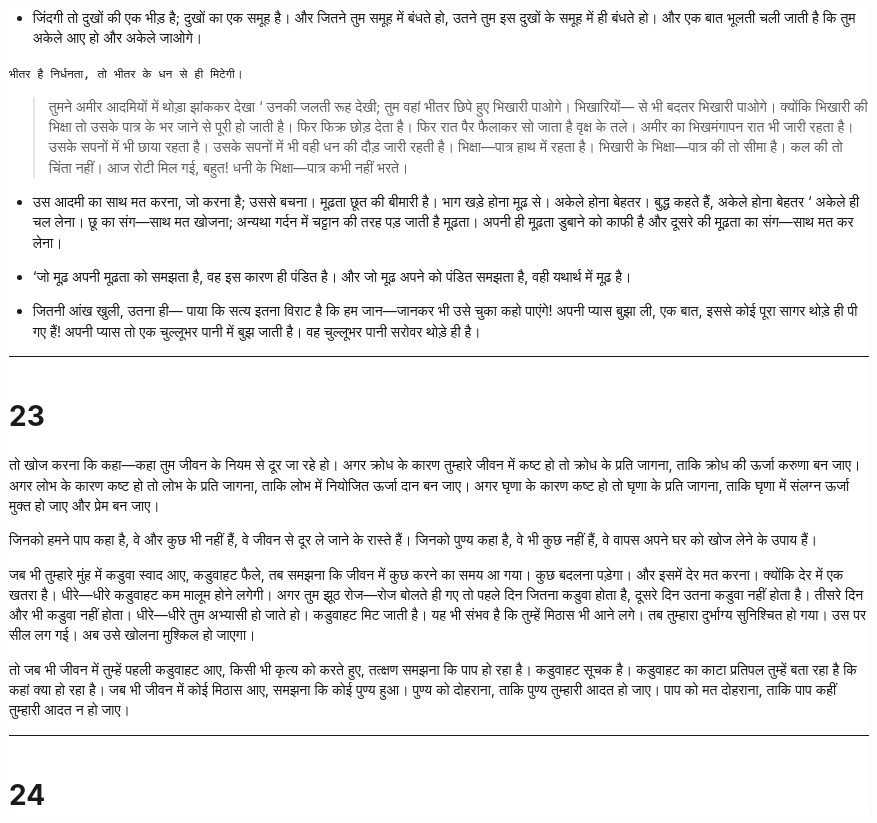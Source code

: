 - जिंदगी तो दुखों की एक भीड़ है; दुखों का एक समूह है। और जितने तुम समूह में बंधते हो, उतने तुम इस दुखों के समूह में ही बंधते हो। और एक बात भूलती चली जाती है कि तुम अकेले आए हो और अकेले जाओगे।

`भीतर है निर्धनता, तो भीतर के धन से ही मिटेगी।`

> तुमने अमीर आदमियों में थोड़ा झांककर देखा ‘ उनकी जलती रूह देखी; तुम वहां भीतर छिपे हुए भिखारी पाओगे। भिखारियों— से भी बदतर भिखारी पाओगे। क्योंकि भिखारी की भिक्षा तो उसके पात्र के भर जाने से पूरी हो जाती है। फिर फिक्र छोड़ देता है। फिर रात पैर फैलाकर सो जाता है वृक्ष के तले। अमीर का भिखमंगापन रात भी जारी रहता है। उसके सपनों में भी छाया रहता है। उसके सपनों में भी वही धन की दौड़ जारी रहती है। भिक्षा—पात्र हाथ में रहता है। भिखारी के भिक्षा—पात्र की तो सीमा है। कल की तो चिंता नहीं। आज रोटी मिल गई, बहुत! धनी के भिक्षा—पात्र कभी नहीं भरते।

- उस आदमी का साथ मत करना, जो करना है; उससे बचना। मूढ़ता छूत की बीमारी है। भाग खड़े होना मूढ़ से। अकेले होना बेहतर। बुद्ध कहते हैं, अकेले होना बेहतर ‘ अकेले ही चल लेना। छू का संग—साथ मत खोजना; अन्यथा गर्दन में चट्टान की तरह पड़ जाती है मूढ़ता। अपनी ही मूढ़ता डुबाने को काफी है और दूसरे की मूढ़ता का संग—साथ मत कर लेना।

- ‘जो मूढ़ अपनी मूढ़ता को समझता है, वह इस कारण ही पंडित है। और जो मूढ़ अपने को पंडित समझता है, वही यथार्थ में मूढ़ है।

-  जितनी आंख खुली, उतना ही— पाया कि सत्य इतना विराट है कि हम जान—जानकर भी उसे चुका कहो पाएंगे! अपनी प्यास बुझा ली, एक बात, इससे कोई पूरा सागर थोड़े ही पी गए हैं! अपनी प्यास तो एक चुल्लूभर पानी में बुझ जाती है। वह चुल्‍लूभर पानी सरोवर थोड़े ही है।


---

# 23

तो खोज करना कि कहा—कहा तुम जीवन के नियम से दूर जा रहे हो। अगर क्रोध के कारण तुम्हारे जीवन में कष्ट हो तो क्रोध के प्रति जागना, ताकि क्रोध की ऊर्जा करुणा बन जाए। अगर लोभ के कारण कष्ट हो तो लोभ के प्रति जागना, ताकि लोभ में नियोजित ऊर्जा दान बन जाए। अगर घृणा के कारण कष्ट हो तो घृणा के प्रति जागना, ताकि घृणा में संलग्न ऊर्जा मुक्त हो जाए और प्रेम बन जाए।

जिनको हमने पाप कहा है, वे और कुछ भी नहीं हैं, वे जीवन से दूर ले जाने के रास्ते हैं। जिनको पुण्य कहा है, वे भी कुछ नहीं हैं, वे वापस अपने घर को खोज लेने के उपाय हैं।

जब भी तुम्हारे मुंह में कडुवा स्वाद आए, कडुवाहट फैले, तब समझना कि जीवन में कुछ करने का समय आ गया। कुछ बदलना पड़ेगा। और इसमें देर मत करना। क्योंकि देर में एक खतरा है। धीरे—धीरे कडुवाहट कम मालूम होने लगेगी। अगर तुम झूठ रोज—रोज बोलते ही गए तो पहले दिन जितना कडुवा होता है, दूसरे दिन उतना कडुवा नहीं होता है। तीसरे दिन और भी कडुवा नहीं होता। धीरे—धीरे तुम अभ्यासी हो जाते हो। कडुवाहट मिट जाती है। यह भी संभव है कि तुम्हें मिठास भी आने लगे। तब तुम्हारा दुर्भाग्य सुनिश्चित हो गया। उस पर सील लग गई। अब उसे खोलना मुश्किल हो जाएगा।

तो जब भी जीवन में तुम्हें पहली कडुवाहट आए, किसी भी कृत्य को करते हुए, तत्क्षण समझना कि पाप हो रहा है। कडुवाहट सूचक है। कडुवाहट का काटा प्रतिपल तुम्हें बता रहा है कि कहां क्या हो रहा है। जब भी जीवन में कोई मिठास आए, समझना कि कोई पुण्य हुआ। पुण्य को दोहराना, ताकि पुण्य तुम्हारी आदत हो जाए। पाप को मत दोहराना, ताकि पाप कहीं तुम्हारी आदत न हो जाए।


---


# 24
